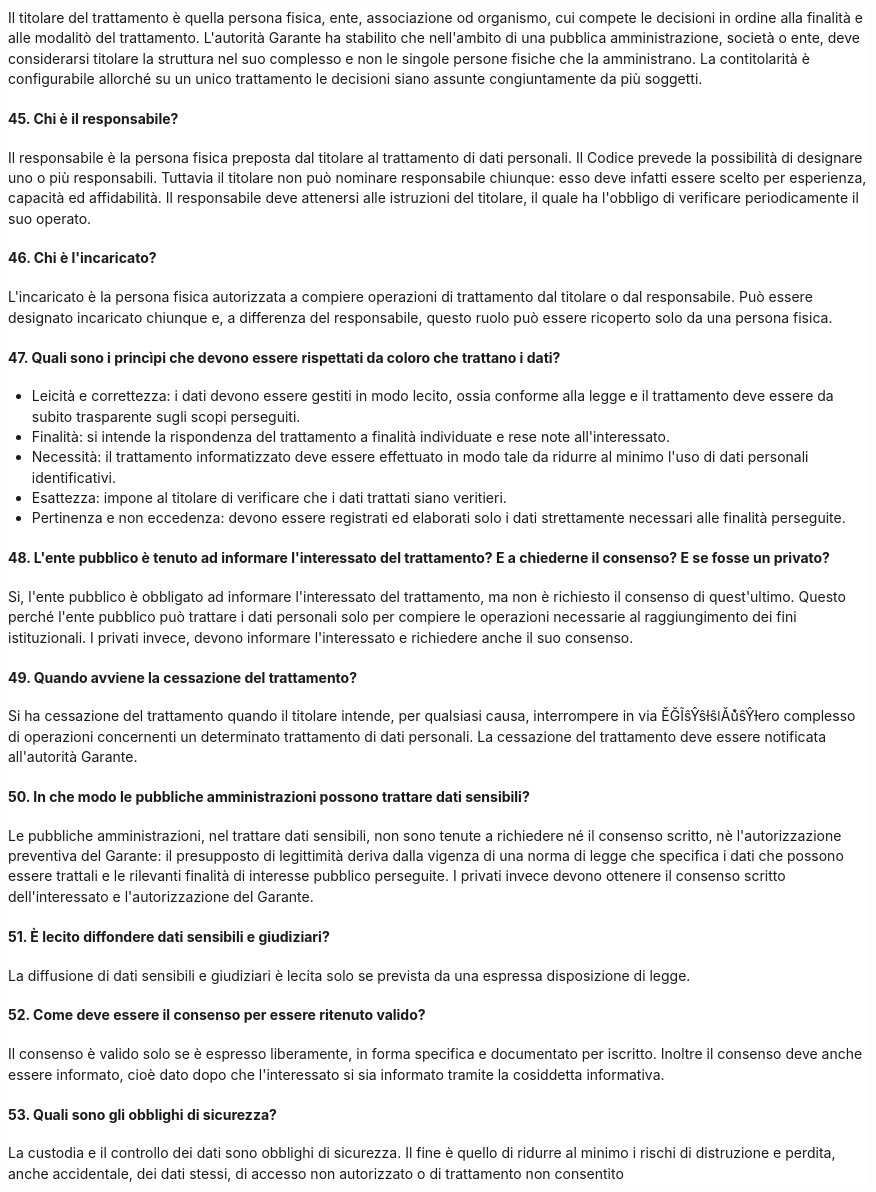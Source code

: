 Il titolare del trattamento è quella persona fisica, ente, associazione od organismo, cui compete le decisioni 
in ordine alla finalità e alle modalitò del trattamento. L'autorità Garante ha stabilito che nell'ambito di una pubblica amministrazione, società o ente, deve considerarsi titolare la struttura nel suo complesso e non le singole persone fisiche che la amministrano. La contitolarità è configurabile allorché su un unico trattamento le decisioni siano assunte congiuntamente da più soggetti.
#### 45. Chi è il responsabile?
Il responsabile è la persona fisica preposta dal titolare al trattamento di dati personali. Il Codice 
prevede la possibilità di designare uno o più responsabili. Tuttavia il titolare non può nominare 
responsabile chiunque: esso deve infatti essere scelto per esperienza, capacità ed affidabilità. Il responsabile deve attenersi alle istruzioni del titolare, il quale ha l'obbligo di verificare periodicamente il suo operato.
#### 46. Chi è l'incaricato?
L'incaricato è la persona fisica autorizzata a compiere operazioni di trattamento dal titolare o dal responsabile. Può essere designato incaricato chiunque e, a differenza del responsabile, questo ruolo può essere ricoperto solo da una persona fisica.
#### 47. Quali sono i princìpi che devono essere rispettati da coloro che trattano i dati?
- Leicità e correttezza: i dati devono essere gestiti in modo lecito, ossia conforme alla legge e il trattamento deve essere da subito trasparente sugli scopi perseguiti.
- Finalità: si intende la rispondenza del trattamento a finalità individuate e rese note all'interessato.
- Necessità: il trattamento informatizzato deve essere effettuato in modo tale da ridurre al minimo l'uso di dati personali identificativi.
- Esattezza: impone al titolare di verificare che i dati trattati siano veritieri.
- Pertinenza e non eccedenza: devono essere registrati ed elaborati solo i dati strettamente necessari alle finalità perseguite.
#### 48. L'ente pubblico è tenuto ad informare l'interessato del trattamento? E a chiederne il consenso? E se fosse un privato?
Si, l'ente pubblico è obbligato ad informare l'interessato del trattamento, ma non è richiesto il consenso di quest'ultimo. Questo perché l'ente pubblico può trattare i dati personali solo per compiere le operazioni necessarie al raggiungimento dei fini istituzionali. I privati invece, devono informare l'interessato e richiedere anche il suo consenso.
#### 49. Quando avviene la cessazione del trattamento?
Si ha cessazione del trattamento quando il titolare intende, per qualsiasi causa, interrompere in via 
ĚĞĨŝŶŝƚŝǀĂů͛ŝŶƚero complesso di operazioni concernenti un determinato trattamento di dati personali. La cessazione del trattamento deve essere notificata all'autorità Garante.
#### 50. In che modo le pubbliche amministrazioni possono trattare dati sensibili?
Le pubbliche amministrazioni, nel trattare dati sensibili, non sono tenute a richiedere né il consenso scritto, nè l'autorizzazione preventiva del Garante: il presupposto di legittimità deriva dalla vigenza di una norma di legge che specifica i dati che possono essere trattali e le rilevanti finalità di interesse pubblico perseguite. I privati invece devono ottenere il consenso scritto dell'interessato e l'autorizzazione del Garante.
#### 51. È lecito diffondere dati sensibili e giudiziari?
La diffusione di dati sensibili e giudiziari è lecita solo se prevista da una espressa disposizione di legge.
#### 52. Come deve essere il consenso per essere ritenuto valido?
Il consenso è valido solo se è espresso liberamente, in forma specifica e documentato per iscritto. Inoltre il consenso deve anche essere informato, cioè dato dopo che l'interessato si sia informato tramite la cosiddetta informativa.
#### 53. Quali sono gli obblighi di sicurezza?
La custodia e il controllo dei dati sono obblighi di sicurezza. Il fine è quello di ridurre al minimo i rischi di distruzione e perdita, anche accidentale, dei dati stessi, di accesso non autorizzato o di trattamento non 
consentito